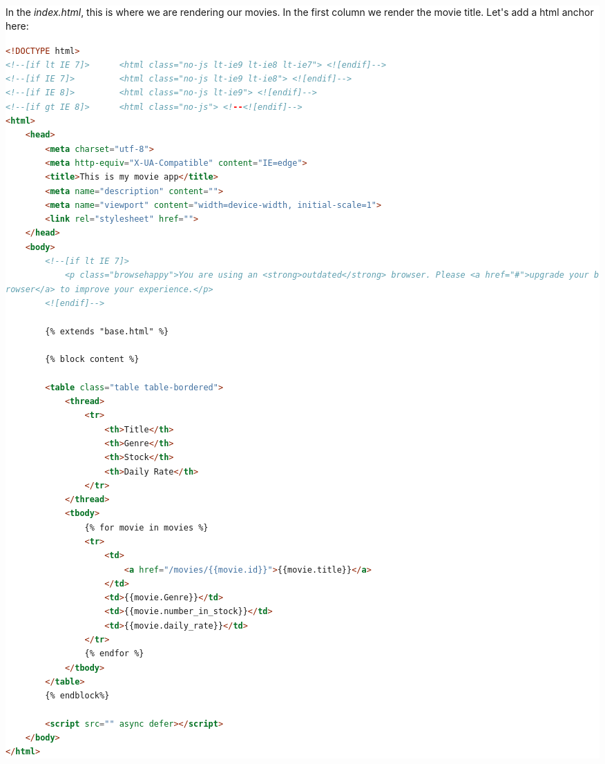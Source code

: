In the _index.html_, this is where we are rendering our movies. In the first column we render the movie title. Let's add a html anchor here:

```html
<!DOCTYPE html>
<!--[if lt IE 7]>      <html class="no-js lt-ie9 lt-ie8 lt-ie7"> <![endif]-->
<!--[if IE 7]>         <html class="no-js lt-ie9 lt-ie8"> <![endif]-->
<!--[if IE 8]>         <html class="no-js lt-ie9"> <![endif]-->
<!--[if gt IE 8]>      <html class="no-js"> <!--<![endif]-->
<html>
    <head>
        <meta charset="utf-8">
        <meta http-equiv="X-UA-Compatible" content="IE=edge">
        <title>This is my movie app</title>
        <meta name="description" content="">
        <meta name="viewport" content="width=device-width, initial-scale=1">
        <link rel="stylesheet" href="">
    </head>
    <body>
        <!--[if lt IE 7]>
            <p class="browsehappy">You are using an <strong>outdated</strong> browser. Please <a href="#">upgrade your browser</a> to improve your experience.</p>
        <![endif]-->

        {% extends "base.html" %}

        {% block content %}

        <table class="table table-bordered">
            <thread>
                <tr>
                    <th>Title</th>
                    <th>Genre</th>
                    <th>Stock</th>
                    <th>Daily Rate</th>
                </tr>
            </thread>
            <tbody>
                {% for movie in movies %}
                <tr>
                    <td>
                        <a href="/movies/{{movie.id}}">{{movie.title}}</a>
                    </td>
                    <td>{{movie.Genre}}</td>
                    <td>{{movie.number_in_stock}}</td>
                    <td>{{movie.daily_rate}}</td>
                </tr>
                {% endfor %}
            </tbody>
        </table>
        {% endblock%}

        <script src="" async defer></script>
    </body>
</html>
```
